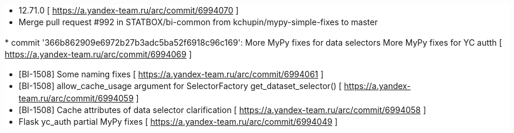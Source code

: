  * 12.71.0                                                                                                                                                                                                                                                                                                                                                                                                                                                                                                                                                                                                                                                                                                                                                                                                                                                [ https://a.yandex-team.ru/arc/commit/6994070 ]
 * Merge pull request #992 in STATBOX/bi-common from kchupin/mypy-simple-fixes to master

\* commit '366b862909e6972b27b3adc5ba52f6918c96c169':
  More MyPy fixes for data selectors
  More MyPy fixes for YC autth                                                                                                                                                                                                                                                                                                                                                                                                                                                                                                                                                                                                                                        [ https://a.yandex-team.ru/arc/commit/6994069 ]
 * [BI-1508] Some naming fixes                                                                                                                                                                                                                                                                                                                                                                                                                                                                                                                                                                                                                                                                                                                                                                                                                            [ https://a.yandex-team.ru/arc/commit/6994061 ]
 * [BI-1508] allow_cache_usage argument for SelectorFactory get_dataset_selector()                                                                                                                                                                                                                                                                                                                                                                                                                                                                                                                                                                                                                                                                                                                                                                        [ https://a.yandex-team.ru/arc/commit/6994059 ]
 * [BI-1508] Cache attributes of data selector clarification                                                                                                                                                                                                                                                                                                                                                                                                                                                                                                                                                                                                                                                                                                                                                                                              [ https://a.yandex-team.ru/arc/commit/6994058 ]
 * Flask yc_auth partial MyPy fixes                                                                                                                                                                                                                                                                                                                                                                                                                                                                                                                                                                                                                                                                                                                                                                                                                       [ https://a.yandex-team.ru/arc/commit/6994049 ]